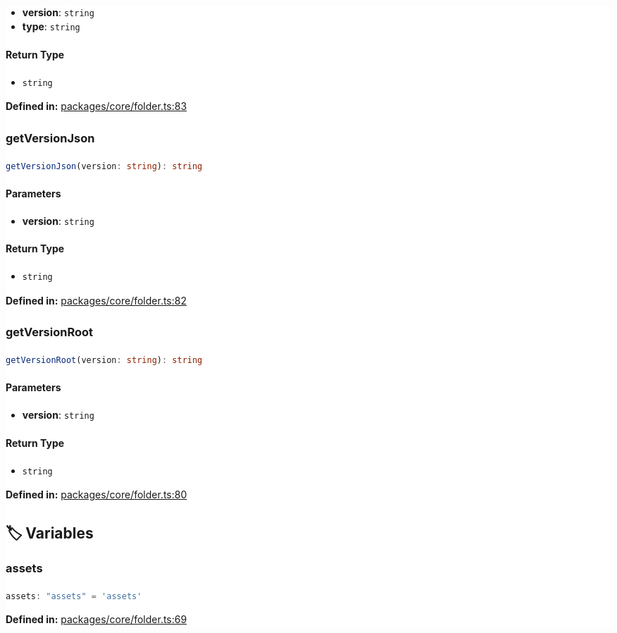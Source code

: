 - **version**: `string`
- **type**: `string`
#### Return Type

- `string`

<p style="font-size: 14px; color: var(--vp-c-text-2)">
<strong>Defined in:</strong> <a href="https://github.com/voxelum/minecraft-launcher-core-node/blob/master/packages/core/folder.ts#L83" target="_blank" rel="noreferrer">packages/core/folder.ts:83</a>
</p>


### getVersionJson

```ts
getVersionJson(version: string): string
```
#### Parameters

- **version**: `string`
#### Return Type

- `string`

<p style="font-size: 14px; color: var(--vp-c-text-2)">
<strong>Defined in:</strong> <a href="https://github.com/voxelum/minecraft-launcher-core-node/blob/master/packages/core/folder.ts#L82" target="_blank" rel="noreferrer">packages/core/folder.ts:82</a>
</p>


### getVersionRoot

```ts
getVersionRoot(version: string): string
```
#### Parameters

- **version**: `string`
#### Return Type

- `string`

<p style="font-size: 14px; color: var(--vp-c-text-2)">
<strong>Defined in:</strong> <a href="https://github.com/voxelum/minecraft-launcher-core-node/blob/master/packages/core/folder.ts#L80" target="_blank" rel="noreferrer">packages/core/folder.ts:80</a>
</p>


## 🏷️ Variables

### assets <Badge type="tip" text="const" />

```ts
assets: "assets" = 'assets'
```
<p style="font-size: 14px; color: var(--vp-c-text-2)">
<strong>Defined in:</strong> <a href="https://github.com/voxelum/minecraft-launcher-core-node/blob/master/packages/core/folder.ts#L69" target="_blank" rel="noreferrer">packages/core/folder.ts:69</a>
</p>
